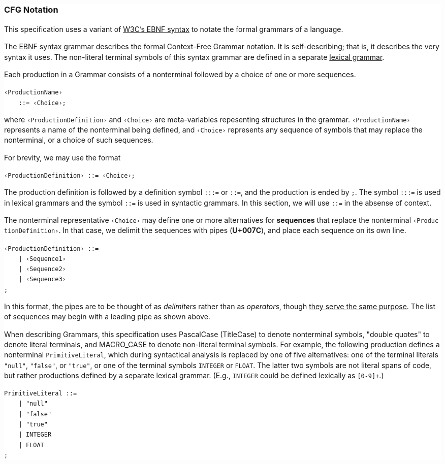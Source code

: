 
### CFG Notation
This specification uses a variant of [W3C’s EBNF syntax](https://www.w3.org/TR/xml/#sec-notation)
to notate the formal grammars of a language.

The [EBNF syntax grammar](./grammar-ebnf/syntax.ebnf) describes the formal Context-Free Grammar notation.
It is self-describing; that is, it describes the very syntax it uses.
The non-literal terminal symbols of this syntax grammar are defined in
a separate [lexical grammar](./grammar-ebnf/lexicon.ebnf).

Each production in a Grammar consists of a nonterminal followed by a choice of one or more sequences.
```
‹ProductionName›
	::= ‹Choice›;
```
where `‹ProductionDefinition›` and `‹Choice›` are meta-variables repesenting structures in the grammar.
`‹ProductionName›` represents a name of the nonterminal being defined,
and `‹Choice›` represents any sequence of symbols that may replace the nonterminal,
or a choice of such sequences.

For brevity, we may use the format
```
‹ProductionDefinition› ::= ‹Choice›;
```

The production definition is followed by a definition symbol `:::=` or `::=`, and the production is ended by `;`.
The symbol `:::=` is used in lexical grammars and the symbol `::=` is used in syntactic grammars.
In this section, we will use `::=` in the absense of context.

The nonterminal representative `‹Choice›` may define one or more alternatives
for **sequences** that replace the nonterminal `‹ProductionDefinition›`.
In that case, we delimit the sequences with pipes (**U+007C**),
and place each sequence on its own line.
```
‹ProductionDefinition› ::=
	| ‹Sequence1›
	| ‹Sequence2›
	| ‹Sequence3›
;
```
In this format, the pipes are to be thought of as *delimiters* rather than as *operators*,
though [they serve the same purpose](#alternation).
The list of sequences may begin with a leading pipe as shown above.

When describing Grammars, this specification uses PascalCase (TitleCase) to denote nonterminal symbols,
"double quotes" to denote literal terminals, and MACRO_CASE to denote non-literal terminal symbols.
For example, the following production defines a nonterminal `PrimitiveLiteral`,
which during syntactical analysis is replaced by one of five alternatives:
one of the terminal literals `"null"`, `"false"`, or `"true"`, or one of the terminal symbols `INTEGER` or `FLOAT`.
The latter two symbols are not literal spans of code, but rather productions defined by a separate lexical grammar.
(E.g., `INTEGER` could be defined lexically as `[0-9]+`.)
```
PrimitiveLiteral ::=
	| "null"
	| "false"
	| "true"
	| INTEGER
	| FLOAT
;
```
